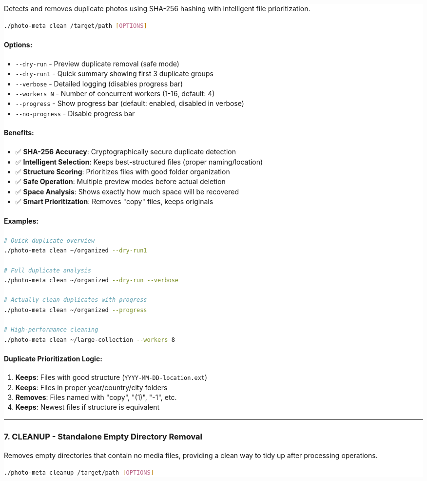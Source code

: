 Detects and removes duplicate photos using SHA-256 hashing with intelligent file prioritization.

```bash
./photo-meta clean /target/path [OPTIONS]
```

#### **Options:**
- `--dry-run` - Preview duplicate removal (safe mode)
- `--dry-run1` - Quick summary showing first 3 duplicate groups
- `--verbose` - Detailed logging (disables progress bar)
- `--workers N` - Number of concurrent workers (1-16, default: 4)
- `--progress` - Show progress bar (default: enabled, disabled in verbose)
- `--no-progress` - Disable progress bar

#### **Benefits:**
- ✅ **SHA-256 Accuracy**: Cryptographically secure duplicate detection
- ✅ **Intelligent Selection**: Keeps best-structured files (proper naming/location)
- ✅ **Structure Scoring**: Prioritizes files with good folder organization
- ✅ **Safe Operation**: Multiple preview modes before actual deletion
- ✅ **Space Analysis**: Shows exactly how much space will be recovered
- ✅ **Smart Prioritization**: Removes "copy" files, keeps originals

#### **Examples:**
```bash
# Quick duplicate overview
./photo-meta clean ~/organized --dry-run1

# Full duplicate analysis
./photo-meta clean ~/organized --dry-run --verbose

# Actually clean duplicates with progress
./photo-meta clean ~/organized --progress

# High-performance cleaning
./photo-meta clean ~/large-collection --workers 8
```

#### **Duplicate Prioritization Logic:**
1. **Keeps**: Files with good structure (`YYYY-MM-DD-location.ext`)
2. **Keeps**: Files in proper year/country/city folders  
3. **Removes**: Files named with "copy", "(1)", "-1", etc.
4. **Keeps**: Newest files if structure is equivalent

---

### 7. **CLEANUP** - Standalone Empty Directory Removal

Removes empty directories that contain no media files, providing a clean way to tidy up after processing operations.

```bash
./photo-meta cleanup /target/path [OPTIONS]
```
